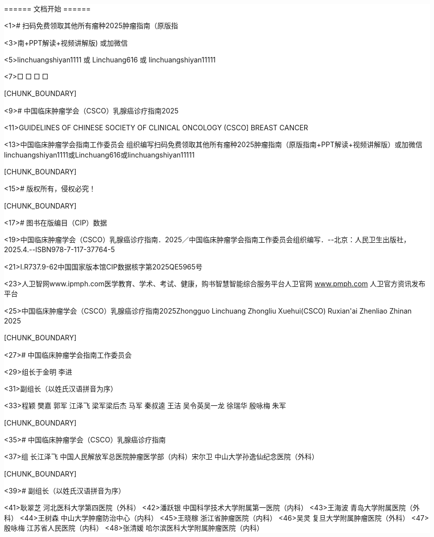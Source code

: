 ====== 文档开始 ======

<1># 扫码免费领取其他所有瘤种2025肿瘤指南（原版指

<3>南+PPT解读+视频讲解版) 或加微信

<5>linchuangshiyan1111 或 Linchuang616 或 linchuangshiyan11111

<7>□ □ □ □


[CHUNK_BOUNDARY]

<9># 中国临床肿瘤学会（CSCO）乳腺癌诊疗指南2025

<11>GUIDELINES OF CHINESE SOCIETY OF CLINICAL ONCOLOGY (CSCO] BREAST CANCER

<13>中国临床肿瘤学会指南工作委员会 组织编写扫码免费领取其他所有瘤种2025肿瘤指南（原版指南+PPT解读+视频讲解版）或加微信linchuangshiyan1111或Linchuang616或linchuangshiyan11111


[CHUNK_BOUNDARY]

<15># 版权所有，侵权必究！


[CHUNK_BOUNDARY]

<17># 图书在版编目（CIP）数据

<19>中国临床肿瘤学会（CSCO）乳腺癌诊疗指南．2025／中国临床肿瘤学会指南工作委员会组织编写．--北京：人民卫生出版社，2025.4.--ISBN978-7-117-37764-5

<21>I.R737.9-62中国国家版本馆CIP数据核字第2025QE5965号

<23>人卫智网www.ipmph.com医学教育、学术、考试、健康，购书智慧智能综合服务平台人卫官网 www.pmph.com 人卫官方资讯发布平台

<25>中国临床肿瘤学会（CSCO）乳腺癌诊疗指南2025Zhongguo Linchuang Zhongliu Xuehui(CSCO) Ruxian'ai Zhenliao Zhinan 2025


[CHUNK_BOUNDARY]

<27># 中国临床肿瘤学会指南工作委员会

<29>组长于金明 李进

<31>副组长（以姓氏汉语拼音为序）

<33>程颖 樊嘉 郭军 江泽飞 梁军梁后杰 马军 秦叔逵 王洁 吴令英吴一龙 徐瑞华 殷咏梅 朱军


[CHUNK_BOUNDARY]

<35># 中国临床肿瘤学会（CSCO）乳腺癌诊疗指南

<37>组 长江泽飞 中国人民解放军总医院肿瘤医学部（内科）宋尔卫 中山大学孙逸仙纪念医院（外科）


[CHUNK_BOUNDARY]

<39># 副组长（以姓氏汉语拼音为序）

<41>耿翠芝 河北医科大学第四医院（外科）
<42>潘跃银 中国科学技术大学附属第一医院（内科）
<43>王海波 青岛大学附属医院（外科）
<44>王树森 中山大学肿瘤防治中心（内科）
<45>王晓稼 浙江省肿瘤医院（内科）
<46>吴灵 复旦大学附属肿瘤医院（外科）
<47>殷咏梅 江苏省人民医院（内科）
<48>张清媛 哈尔滨医科大学附属肿瘤医院（内科）
